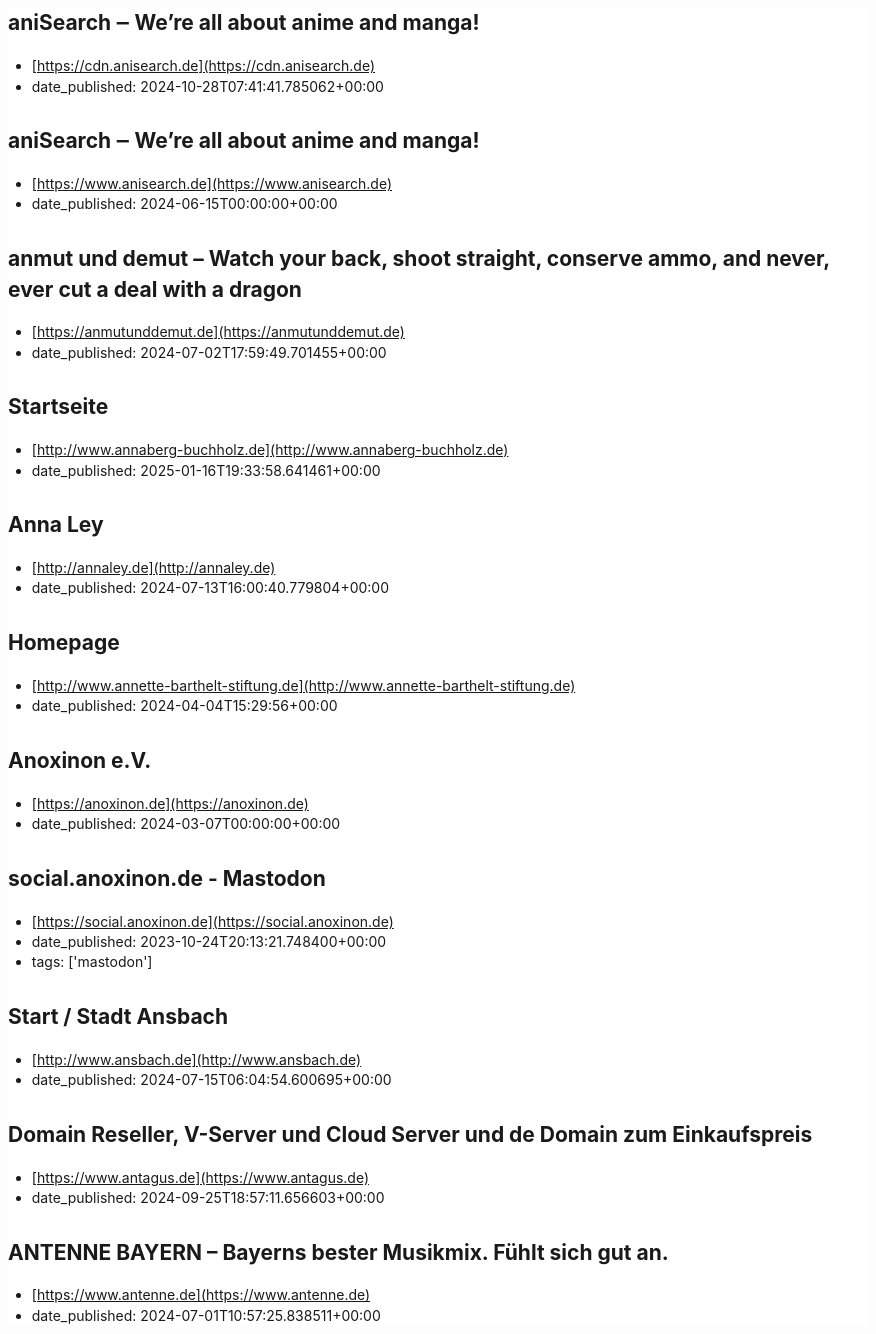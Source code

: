  ## aniSearch ‒ We’re all about anime and manga!
 - [https://cdn.anisearch.de](https://cdn.anisearch.de)
 - date_published: 2024-10-28T07:41:41.785062+00:00

 ## aniSearch ‒ We’re all about anime and manga!
 - [https://www.anisearch.de](https://www.anisearch.de)
 - date_published: 2024-06-15T00:00:00+00:00

 ## anmut und demut – Watch your back, shoot straight, conserve ammo, and never, ever cut a deal with a dragon
 - [https://anmutunddemut.de](https://anmutunddemut.de)
 - date_published: 2024-07-02T17:59:49.701455+00:00

 ## Startseite
 - [http://www.annaberg-buchholz.de](http://www.annaberg-buchholz.de)
 - date_published: 2025-01-16T19:33:58.641461+00:00

 ## Anna Ley
 - [http://annaley.de](http://annaley.de)
 - date_published: 2024-07-13T16:00:40.779804+00:00

 ## Homepage
 - [http://www.annette-barthelt-stiftung.de](http://www.annette-barthelt-stiftung.de)
 - date_published: 2024-04-04T15:29:56+00:00

 ## Anoxinon e.V.
 - [https://anoxinon.de](https://anoxinon.de)
 - date_published: 2024-03-07T00:00:00+00:00

 ## social.anoxinon.de - Mastodon
 - [https://social.anoxinon.de](https://social.anoxinon.de)
 - date_published: 2023-10-24T20:13:21.748400+00:00
 - tags: ['mastodon']

 ## Start / Stadt Ansbach
 - [http://www.ansbach.de](http://www.ansbach.de)
 - date_published: 2024-07-15T06:04:54.600695+00:00

 ## Domain Reseller, V-Server und Cloud Server und de Domain zum Einkaufspreis
 - [https://www.antagus.de](https://www.antagus.de)
 - date_published: 2024-09-25T18:57:11.656603+00:00

 ## ANTENNE BAYERN – Bayerns bester Musikmix. Fühlt sich gut an.
 - [https://www.antenne.de](https://www.antenne.de)
 - date_published: 2024-07-01T10:57:25.838511+00:00
